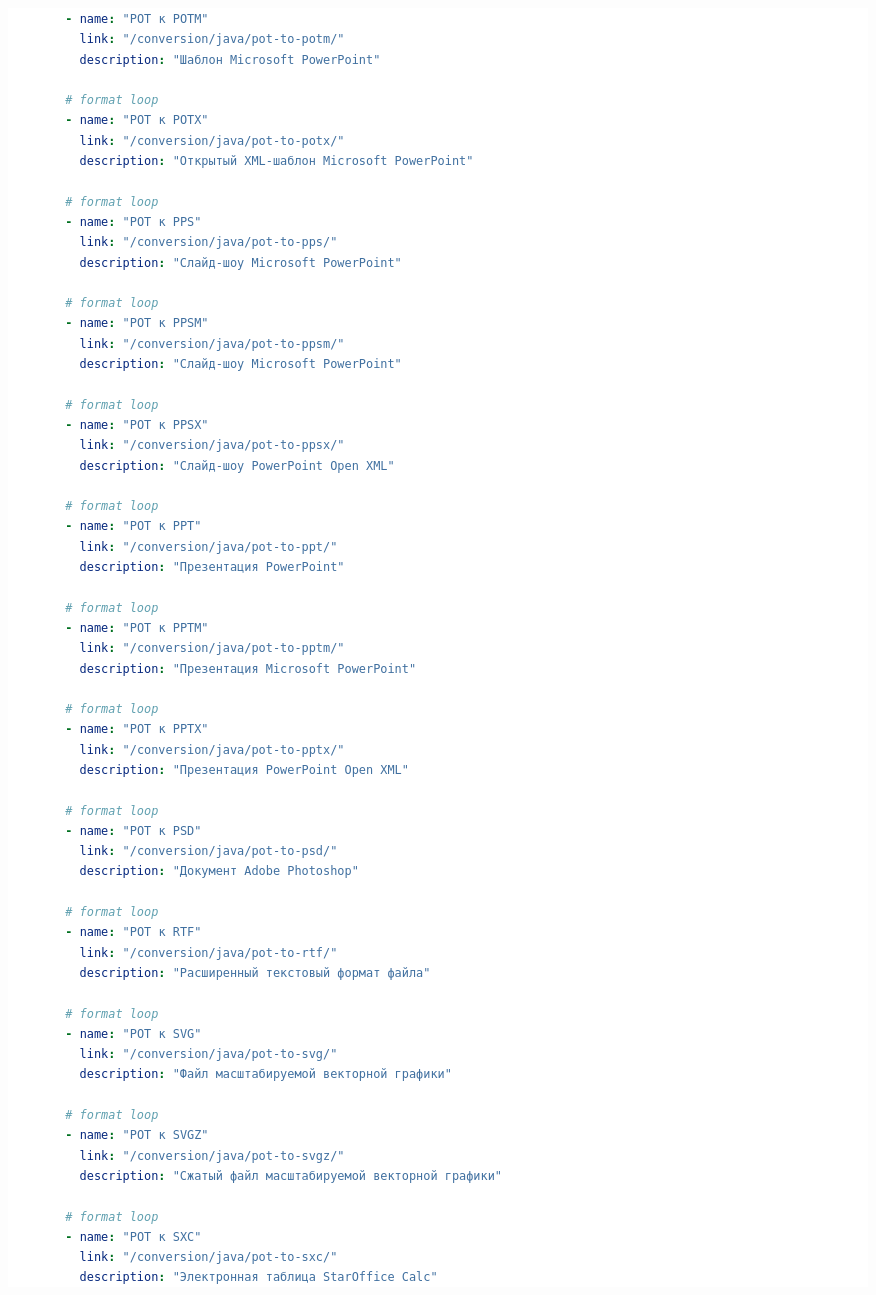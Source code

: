 ```yaml
        - name: "POT к POTM"
          link: "/conversion/java/pot-to-potm/"
          description: "Шаблон Microsoft PowerPoint"

        # format loop
        - name: "POT к POTX"
          link: "/conversion/java/pot-to-potx/"
          description: "Открытый XML-шаблон Microsoft PowerPoint"

        # format loop
        - name: "POT к PPS"
          link: "/conversion/java/pot-to-pps/"
          description: "Слайд-шоу Microsoft PowerPoint"

        # format loop
        - name: "POT к PPSM"
          link: "/conversion/java/pot-to-ppsm/"
          description: "Слайд-шоу Microsoft PowerPoint"

        # format loop
        - name: "POT к PPSX"
          link: "/conversion/java/pot-to-ppsx/"
          description: "Слайд-шоу PowerPoint Open XML"

        # format loop
        - name: "POT к PPT"
          link: "/conversion/java/pot-to-ppt/"
          description: "Презентация PowerPoint"

        # format loop
        - name: "POT к PPTM"
          link: "/conversion/java/pot-to-pptm/"
          description: "Презентация Microsoft PowerPoint"

        # format loop
        - name: "POT к PPTX"
          link: "/conversion/java/pot-to-pptx/"
          description: "Презентация PowerPoint Open XML"

        # format loop
        - name: "POT к PSD"
          link: "/conversion/java/pot-to-psd/"
          description: "Документ Adobe Photoshop"

        # format loop
        - name: "POT к RTF"
          link: "/conversion/java/pot-to-rtf/"
          description: "Расширенный текстовый формат файла"

        # format loop
        - name: "POT к SVG"
          link: "/conversion/java/pot-to-svg/"
          description: "Файл масштабируемой векторной графики"

        # format loop
        - name: "POT к SVGZ"
          link: "/conversion/java/pot-to-svgz/"
          description: "Сжатый файл масштабируемой векторной графики"

        # format loop
        - name: "POT к SXC"
          link: "/conversion/java/pot-to-sxc/"
          description: "Электронная таблица StarOffice Calc"
```